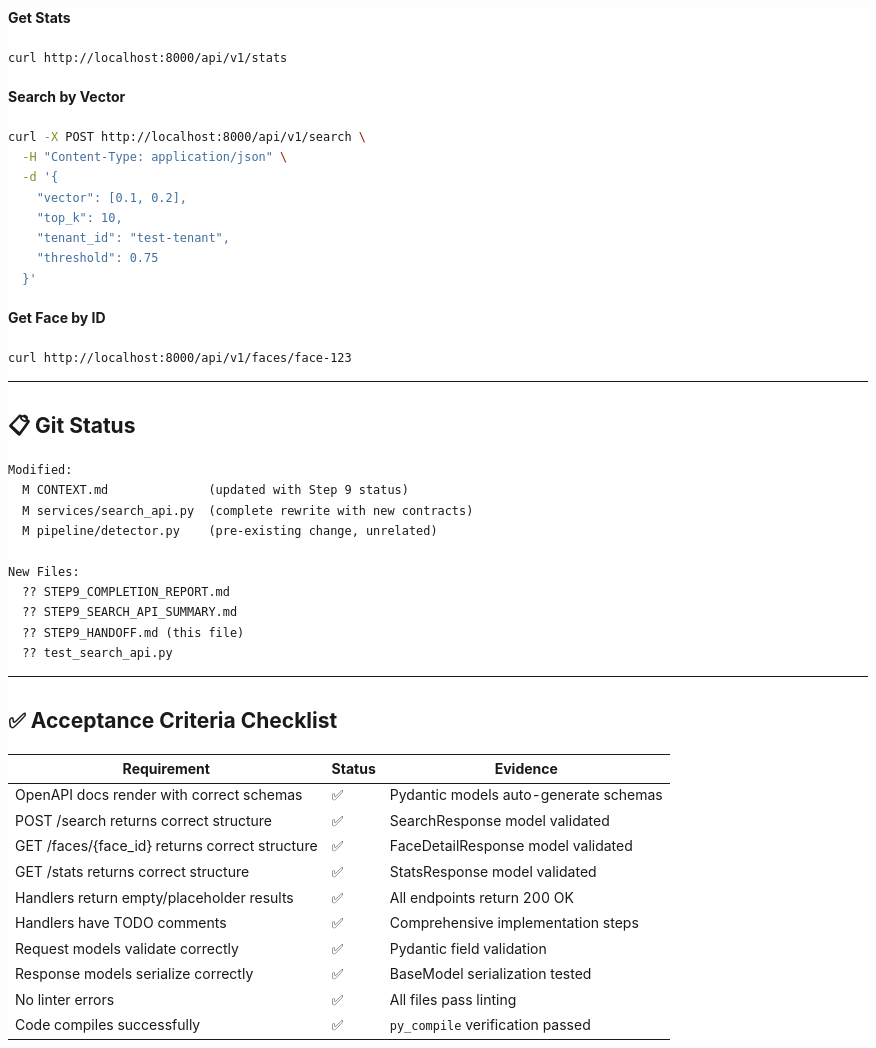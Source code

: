 #### Get Stats
```bash
curl http://localhost:8000/api/v1/stats
```

#### Search by Vector
```bash
curl -X POST http://localhost:8000/api/v1/search \
  -H "Content-Type: application/json" \
  -d '{
    "vector": [0.1, 0.2],
    "top_k": 10,
    "tenant_id": "test-tenant",
    "threshold": 0.75
  }'
```

#### Get Face by ID
```bash
curl http://localhost:8000/api/v1/faces/face-123
```

---

## 📋 Git Status

```
Modified:
  M CONTEXT.md              (updated with Step 9 status)
  M services/search_api.py  (complete rewrite with new contracts)
  M pipeline/detector.py    (pre-existing change, unrelated)

New Files:
  ?? STEP9_COMPLETION_REPORT.md
  ?? STEP9_SEARCH_API_SUMMARY.md
  ?? STEP9_HANDOFF.md (this file)
  ?? test_search_api.py
```

---

## ✅ Acceptance Criteria Checklist

| Requirement | Status | Evidence |
|-------------|--------|----------|
| OpenAPI docs render with correct schemas | ✅ | Pydantic models auto-generate schemas |
| POST /search returns correct structure | ✅ | SearchResponse model validated |
| GET /faces/{face_id} returns correct structure | ✅ | FaceDetailResponse model validated |
| GET /stats returns correct structure | ✅ | StatsResponse model validated |
| Handlers return empty/placeholder results | ✅ | All endpoints return 200 OK |
| Handlers have TODO comments | ✅ | Comprehensive implementation steps |
| Request models validate correctly | ✅ | Pydantic field validation |
| Response models serialize correctly | ✅ | BaseModel serialization tested |
| No linter errors | ✅ | All files pass linting |
| Code compiles successfully | ✅ | `py_compile` verification passed |
